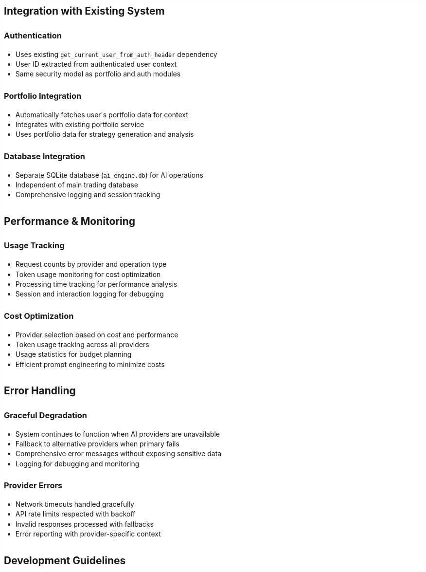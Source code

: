 ## Integration with Existing System

### Authentication
- Uses existing `get_current_user_from_auth_header` dependency
- User ID extracted from authenticated user context
- Same security model as portfolio and auth modules

### Portfolio Integration
- Automatically fetches user's portfolio data for context
- Integrates with existing portfolio service
- Uses portfolio data for strategy generation and analysis

### Database Integration
- Separate SQLite database (`ai_engine.db`) for AI operations
- Independent of main trading database
- Comprehensive logging and session tracking

## Performance & Monitoring

### Usage Tracking
- Request counts by provider and operation type
- Token usage monitoring for cost optimization
- Processing time tracking for performance analysis
- Session and interaction logging for debugging

### Cost Optimization
- Provider selection based on cost and performance
- Token usage tracking across all providers
- Usage statistics for budget planning
- Efficient prompt engineering to minimize costs

## Error Handling

### Graceful Degradation
- System continues to function when AI providers are unavailable
- Fallback to alternative providers when primary fails
- Comprehensive error messages without exposing sensitive data
- Logging for debugging and monitoring

### Provider Errors
- Network timeouts handled gracefully
- API rate limits respected with backoff
- Invalid responses processed with fallbacks
- Error reporting with provider-specific context

## Development Guidelines
